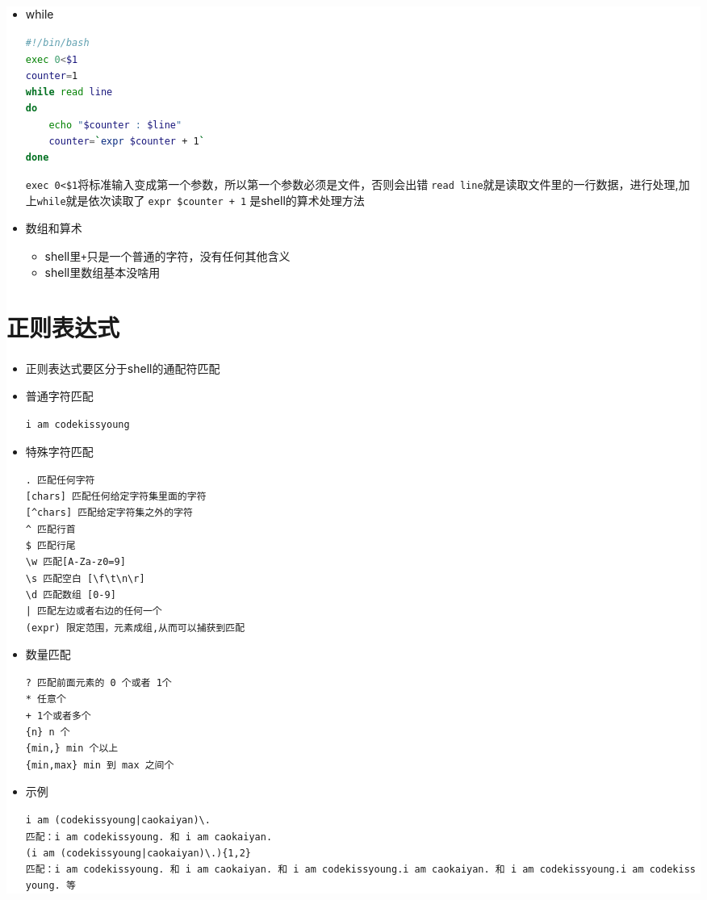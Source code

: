 - while

    ```bash
    #!/bin/bash
    exec 0<$1
    counter=1
    while read line
    do
    	echo "$counter : $line"
    	counter=`expr $counter + 1`
    done
    ```

    `exec 0<$1`将标准输入变成第一个参数，所以第一个参数必须是文件，否则会出错
    `read line`就是读取文件里的一行数据，进行处理,加上`while`就是依次读取了
    `expr $counter + 1` 是shell的算术处理方法

- 数组和算术
    - shell里`+`只是一个普通的字符，没有任何其他含义
    - shell里数组基本没啥用


# 正则表达式
- 正则表达式要区分于shell的通配符匹配
- 普通字符匹配
    ```
    i am codekissyoung
    ```
- 特殊字符匹配
    ```
    . 匹配任何字符
    [chars] 匹配任何给定字符集里面的字符
    [^chars] 匹配给定字符集之外的字符
    ^ 匹配行首
    $ 匹配行尾
    \w 匹配[A-Za-z0=9]
    \s 匹配空白 [\f\t\n\r]
    \d 匹配数组 [0-9]
    | 匹配左边或者右边的任何一个
    (expr) 限定范围，元素成组,从而可以捕获到匹配
    ```

- 数量匹配
    ```
    ? 匹配前面元素的 0 个或者 1个
    * 任意个
    + 1个或者多个
    {n} n 个
    {min,} min 个以上
    {min,max} min 到 max 之间个
    ```
- 示例
    ```
    i am (codekissyoung|caokaiyan)\.
    匹配：i am codekissyoung. 和 i am caokaiyan.
    (i am (codekissyoung|caokaiyan)\.){1,2}
    匹配：i am codekissyoung. 和 i am caokaiyan. 和 i am codekissyoung.i am caokaiyan. 和 i am codekissyoung.i am codekissyoung. 等
    ```
